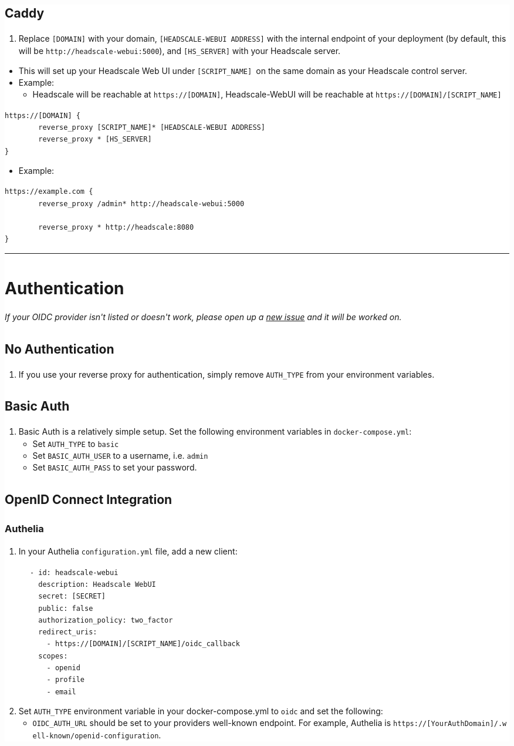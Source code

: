 ## Caddy
1.  Replace `[DOMAIN]` with your domain, `[HEADSCALE-WEBUI ADDRESS]` with the internal endpoint of your deployment (by default, this will be `http://headscale-webui:5000`), and `[HS_SERVER]` with your Headscale server.
  * This will set up your Headscale Web UI under `[SCRIPT_NAME] `on the same domain as your Headscale control server.
  * Example:
    * Headscale will be reachable at `https://[DOMAIN]`, Headscale-WebUI will be reachable at `https://[DOMAIN]/[SCRIPT_NAME]`
```
https://[DOMAIN] {
        reverse_proxy [SCRIPT_NAME]* [HEADSCALE-WEBUI ADDRESS]
        reverse_proxy * [HS_SERVER]
}
```
* Example:
```
https://example.com {
        reverse_proxy /admin* http://headscale-webui:5000

        reverse_proxy * http://headscale:8080
}
```

---
# Authentication
*If your OIDC provider isn't listed or doesn't work, please open up a [new issue](https://github.com/iFargle/headscale-webui/issues/new) and it will be worked on.*

## No Authentication
1.  If you use your reverse proxy for authentication, simply remove `AUTH_TYPE` from your environment variables.

## Basic Auth
1.  Basic Auth is a relatively simple setup. Set the following environment variables in `docker-compose.yml`:
    * Set `AUTH_TYPE` to `basic`
    * Set `BASIC_AUTH_USER` to a username, i.e. `admin`
    * Set `BASIC_AUTH_PASS` to set your password.

## OpenID Connect Integration
### Authelia
1.  In your Authelia `configuration.yml` file, add a new client:
```
      - id: headscale-webui
        description: Headscale WebUI
        secret: [SECRET]
        public: false
        authorization_policy: two_factor
        redirect_uris:
          - https://[DOMAIN]/[SCRIPT_NAME]/oidc_callback
        scopes:
          - openid
          - profile
          - email
```
2.  Set `AUTH_TYPE` environment variable in your docker-compose.yml to `oidc` and set the following:
    * `OIDC_AUTH_URL` should be set to your providers well-known endpoint.  For example, Authelia is `https://[YourAuthDomain]/.well-known/openid-configuration`.